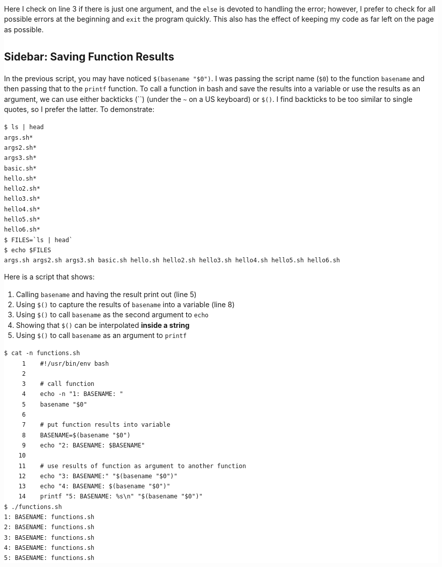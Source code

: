 Here I check on line 3 if there is just one argument, and the `else` is devoted to handling the error; however, I prefer to check for all possible errors at the beginning and `exit` the program quickly. This also has the effect of keeping my code as far left on the page as possible.

## Sidebar: Saving Function Results

In the previous script, you may have noticed `$(basename "$0")`. I was passing the script name (`$0`) to the function `basename` and then passing that to the `printf` function. To call a function in bash and save the results into a variable or use the results as an argument, we can use either backticks (\`\`) (under the `~` on a US keyboard) or `$()`. I find backticks to be too similar to single quotes, so I prefer the latter. To demonstrate:

    $ ls | head
    args.sh*
    args2.sh*
    args3.sh*
    basic.sh*
    hello.sh*
    hello2.sh*
    hello3.sh*
    hello4.sh*
    hello5.sh*
    hello6.sh*
    $ FILES=`ls | head`
    $ echo $FILES
    args.sh args2.sh args3.sh basic.sh hello.sh hello2.sh hello3.sh hello4.sh hello5.sh hello6.sh

Here is a script that shows:

1. Calling `basename` and having the result print out (line 5)
2. Using `$()` to capture the results of `basename` into a variable (line 8)
3. Using `$()` to call `basename` as the second argument to `echo`
4. Showing that `$()` can be interpolated **inside a string**
5. Using `$()` to call `basename` as an argument to `printf`

```
$ cat -n functions.sh
     1    #!/usr/bin/env bash
     2
     3    # call function
     4    echo -n "1: BASENAME: "
     5    basename "$0"
     6
     7    # put function results into variable
     8    BASENAME=$(basename "$0")
     9    echo "2: BASENAME: $BASENAME"
    10
    11    # use results of function as argument to another function
    12    echo "3: BASENAME:" "$(basename "$0")"
    13    echo "4: BASENAME: $(basename "$0")"
    14    printf "5: BASENAME: %s\n" "$(basename "$0")"
$ ./functions.sh
1: BASENAME: functions.sh
2: BASENAME: functions.sh
3: BASENAME: functions.sh
4: BASENAME: functions.sh
5: BASENAME: functions.sh
```
